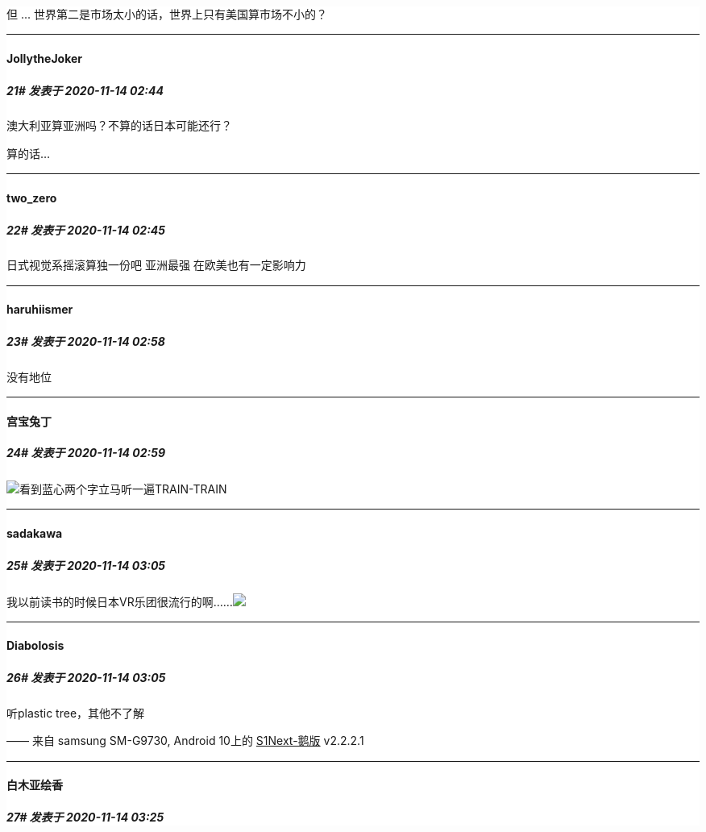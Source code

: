 但 ...</blockquote>
世界第二是市场太小的话，世界上只有美国算市场不小的？

*****

####  JollytheJoker  
##### 21#       发表于 2020-11-14 02:44

澳大利亚算亚洲吗？不算的话日本可能还行？

算的话…

*****

####  two_zero  
##### 22#       发表于 2020-11-14 02:45

日式视觉系摇滚算独一份吧 亚洲最强 在欧美也有一定影响力

*****

####  haruhiismer  
##### 23#       发表于 2020-11-14 02:58

没有地位

*****

####  宫宝兔丁  
##### 24#       发表于 2020-11-14 02:59

<img src="https://static.saraba1st.com/image/smiley/face2017/067.png" referrerpolicy="no-referrer">看到蓝心两个字立马听一遍TRAIN-TRAIN

*****

####  sadakawa  
##### 25#       发表于 2020-11-14 03:05

我以前读书的时候日本VR乐团很流行的啊……<img src="https://static.saraba1st.com/image/smiley/face2017/125.png" referrerpolicy="no-referrer">

*****

####  Diabolosis  
##### 26#       发表于 2020-11-14 03:05

听plastic tree，其他不了解

—— 来自 samsung SM-G9730, Android 10上的 [S1Next-鹅版](https://github.com/ykrank/S1-Next/releases) v2.2.2.1

*****

####  白木亚绘香  
##### 27#       发表于 2020-11-14 03:25
